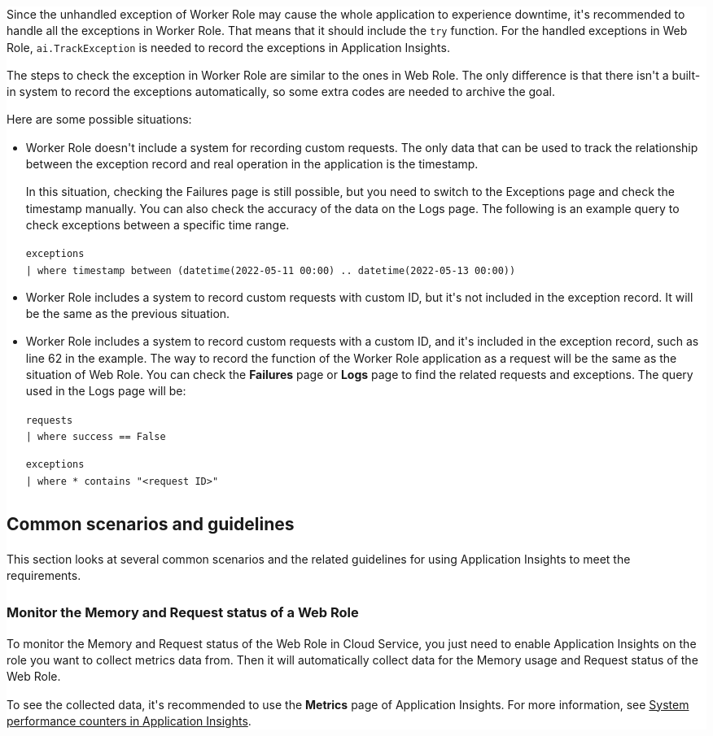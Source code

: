 Since the unhandled exception of Worker Role may cause the whole application to experience downtime, it's recommended to handle all the exceptions in Worker Role. That means that it should include the `try` function. For the handled exceptions in Web Role, `ai.TrackException` is needed to record the exceptions in Application Insights.

The steps to check the exception in Worker Role are similar to the ones in Web Role. The only difference is that there isn't a built-in system to record the exceptions automatically, so some extra codes are needed to archive the goal.

Here are some possible situations:

- Worker Role doesn't include a system for recording custom requests. The only data that can be used to track the relationship between the exception record and real operation in the application is the timestamp. 

    In this situation, checking the Failures page is still possible, but you need to switch to the Exceptions page and check the timestamp manually. You can also check the accuracy of the data on the Logs page. The following is an example query to check exceptions between a specific time range.
    ```kusto
    exceptions 
    | where timestamp between (datetime(2022-05-11 00:00) .. datetime(2022-05-13 00:00)) 
    ```
- Worker Role includes a system to record custom requests with custom ID, but it's not included in the exception record. It will be the same as the previous situation.
- Worker Role includes a system to record custom requests with a custom ID, and it's included in the exception record, such as line 62 in the example. The way to record the function of the Worker Role application as a request will be the same as the situation of Web Role. You can check the **Failures** page or **Logs** page to find the related requests and exceptions. The query used in the Logs page will be:

    ```kusto
    requests 
    | where success == False 
    ```
    ```kusto
    exceptions 
    | where * contains "<request ID>" 
    ```

## Common scenarios and guidelines

This section looks at several common scenarios and the related guidelines for using Application Insights to meet the requirements.

### Monitor the Memory and Request status of a Web Role

To monitor the Memory and Request status of the Web Role in Cloud Service, you just need to enable Application Insights on the role you want to collect metrics data from. Then it will automatically collect data for the Memory usage and Request status of the Web Role.

To see the collected data, it's recommended to use the **Metrics** page of Application Insights. For more information, see [System performance counters in Application Insights](/azure/azure-monitor/app/performance-counters).
